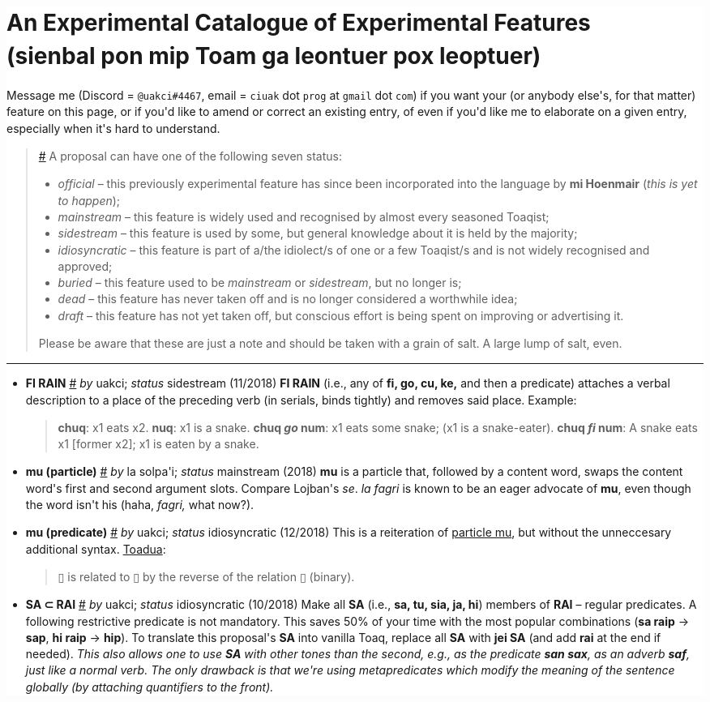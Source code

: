 # An Experimental Catalogue of Experimental Features <br>**(sienbal pon mip Toam ga leontuer pox leoptuer)**

Message me (Discord = `@uakci#4467`, email = `ciuak` dot `prog` at `gmail` dot `com`) if you want your (or anybody else's, for that matter) feature on this page, or if you'd like to amend or correct an existing entry, of even if you'd like me to elaborate on a given entry, especially when it's hard to understand.

> <a name="status" href="#status">#</a> A proposal can have one of the following seven status:
> 
> - *official* – this previously experimental feature has since been incorporated into the language by **mi Hoenmair** (*this is yet to happen*);
> - *mainstream* – this feature is widely used and recognised by almost every seasoned Toaqist;
> - *sidestream* – this feature is used by some, but general knowledge about it is held by the majority;
> - *idiosyncratic* – this feature is part of a/the idiolect/s of one or a few Toaqist/s and is not widely recognised and approved;
> - *buried* – this feature used to be *mainstream* or *sidestream*, but no longer is;
> - *dead* – this feature has never taken off and is no longer considered a worthwhile idea;
> - *draft* – this feature has not yet taken off, but conscious effort is being spent on improving or advertising it.
> 
> Please be aware that these are just a note and should be taken with a grain of salt. A large lump of salt, even.

******

* <b>**FI RAIN**</b> <a name="firai" href="#firai">#</a> *by* uakci; *status* sidestream (11/2018)
  **FI RAIN** (i.e., any of **fi, go, cu, ke,** and then a predicate) attaches a verbal description to a place of the preceding verb (in serials, binds tightly) and removes said place. Example:
  > **chuq**: x1 eats x2.
  > **nuq**: x1 is a snake.
  > **chuq *go* num**: x1 eats some snake; (x1 is a snake-eater).
  > **chuq *fi* num**: A snake eats x1 [former x2]; x1 is eaten by a snake.

* <b>**mu** (particle)</b> <a name="mu" href="#mu">#</a> *by* la solpa'i; *status* mainstream (2018)
  **mu** is a particle that, followed by a content word, swaps the content word's first and second argument slots. Compare Lojban's *se*.
  *la fagri* is known to be an eager advocate of **mu**, even though the word isn't his (haha, *fagri,* what now?).
  
* <b>**mu** (predicate)</b> <a name="mu2" href="#mu2">#</a> *by* uakci; *status* idiosyncratic (12/2018)
  This is a reiteration of [particle mu](#mu), but without the unneccesary additional syntax.
  [Toadua](https://uakci.pl/toadua/#mpt_56-vw):
  > ▯ is related to ▯ by the reverse of the relation ▯ (binary).
  
* <b>**SA ⊂ RAI**</b> <a name="sa" href="#sa">#</a> *by* uakci; *status* idiosyncratic (10/2018)
  Make all **SA** (i.e., **sa, tu, sia, ja, hi**) members of **RAI** – regular predicates. A following restrictive predicate is not mandatory. This saves 50% of your time with the most popular combinations (**sa raip** → **sap**, **hi raip** → **hip**). To translate this proposal's **SA** into vanilla Toaq, replace all **SA** with **jei SA** (and add **rai** at the end if needed). *This also allows one to use **SA** with other tones than the second, e.g., as the predicate **san sax**, as an adverb **saf**, just like a normal verb. The only drawback is that we're using metapredicates which modify the meaning of the sentence globally (by attaching quantifiers to the front).*
